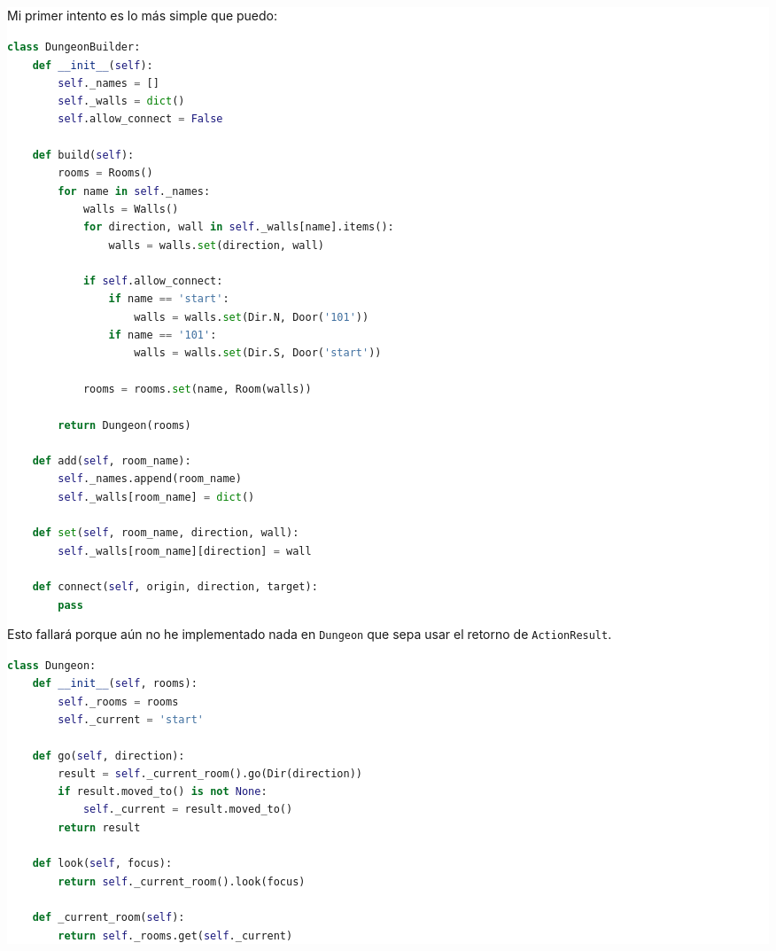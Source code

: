 Mi primer intento es lo más simple que puedo:

```python
class DungeonBuilder:
    def __init__(self):
        self._names = []
        self._walls = dict()
        self.allow_connect = False

    def build(self):
        rooms = Rooms()
        for name in self._names:
            walls = Walls()
            for direction, wall in self._walls[name].items():
                walls = walls.set(direction, wall)

            if self.allow_connect:
                if name == 'start':
                    walls = walls.set(Dir.N, Door('101'))
                if name == '101':
                    walls = walls.set(Dir.S, Door('start'))

            rooms = rooms.set(name, Room(walls))

        return Dungeon(rooms)

    def add(self, room_name):
        self._names.append(room_name)
        self._walls[room_name] = dict()

    def set(self, room_name, direction, wall):
        self._walls[room_name][direction] = wall

    def connect(self, origin, direction, target):
        pass

```

Esto fallará porque aún no he implementado nada en `Dungeon` que sepa usar el retorno de `ActionResult`.

```python
class Dungeon:
    def __init__(self, rooms):
        self._rooms = rooms
        self._current = 'start'

    def go(self, direction):
        result = self._current_room().go(Dir(direction))
        if result.moved_to() is not None:
            self._current = result.moved_to()
        return result

    def look(self, focus):
        return self._current_room().look(focus)

    def _current_room(self):
        return self._rooms.get(self._current)
```
